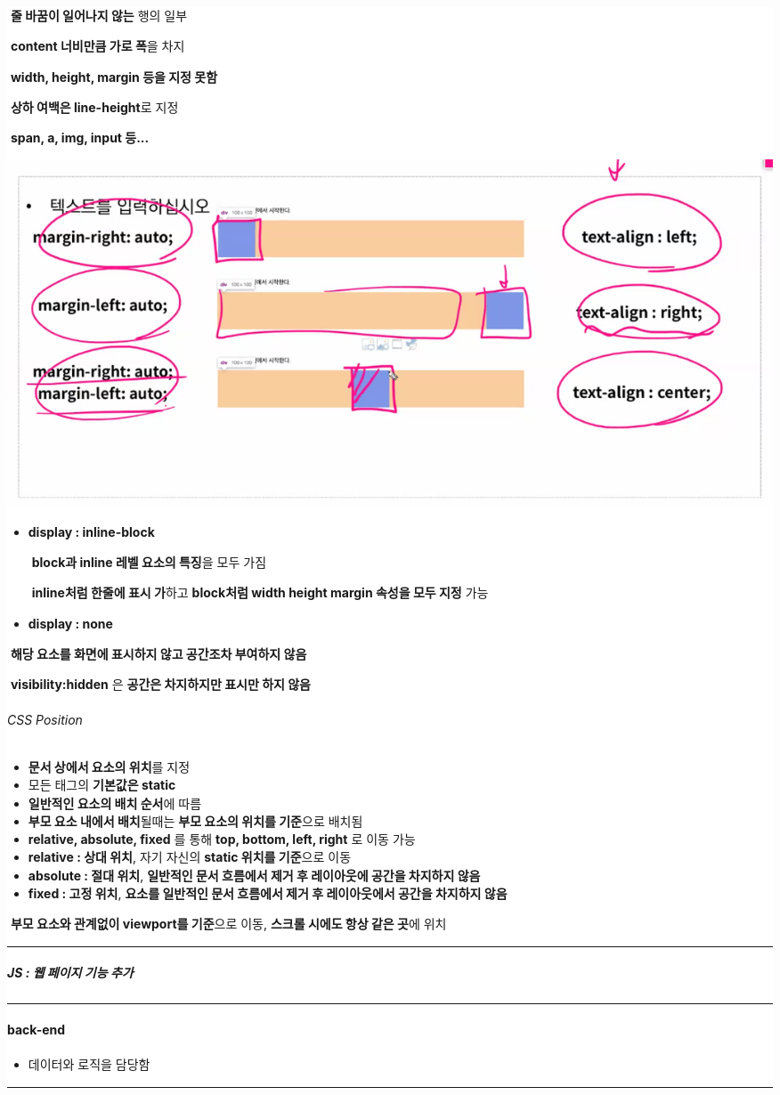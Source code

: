 ​						**줄 바꿈이 일어나지 않는** 행의 일부

​						**content 너비만큼 가로 폭**을 차지

​						**width, height, margin 등을 지정 못함**

​						**상하 여백은 line-height**로 지정

​						**span, a, img, input 등...**

![image-20220203170320726](0203_1_HTML.assets/image-20220203170320726.png)

* **display : inline-block**

  ​				**block과 inline 레벨 요소의 특징**을 모두 가짐

  ​				**inline처럼 한줄에 표시 가**하고 **block처럼 width height margin 속성을 모두 지정** 가능

* **display : none**

​		      		 **해당 요소를 화면에 표시하지 않고 공간조차 부여하지 않음**

​					    **visibility:hidden** 은 **공간은 차지하지만 표시만 하지 않음**

###### CSS Position

* **문서 상에서 요소의 위치**를 지정
* 모든 태그의 **기본값은 static**
* **일반적인 요소의 배치 순서**에 따름
* **부모 요소 내에서 배치**될때는 **부모 요소의 위치를 기준**으로 배치됨
* **relative, absolute, fixed** 를 통해 **top, bottom, left, right** 로 이동 가능
* **relative : 상대 위치**, 자기 자신의 **static 위치를 기준**으로 이동
* **absolute : 절대 위치**, **일반적인 문서 흐름에서 제거 후 레이아웃에 공간을 차지하지 않음**
* **fixed : 고정 위치**, **요소를 일반적인 문서 흐름에서 제거 후 레이아웃에서 공간을 차지하지 않음**

​				   **부모 요소와 관계없이 viewport를 기준**으로 이동, **스크롤 시에도 항상 같은 곳**에 위치

---

##### JS : 웹 페이지 기능 추가

---

#### back-end

* 데이터와 로직을 담당함

---